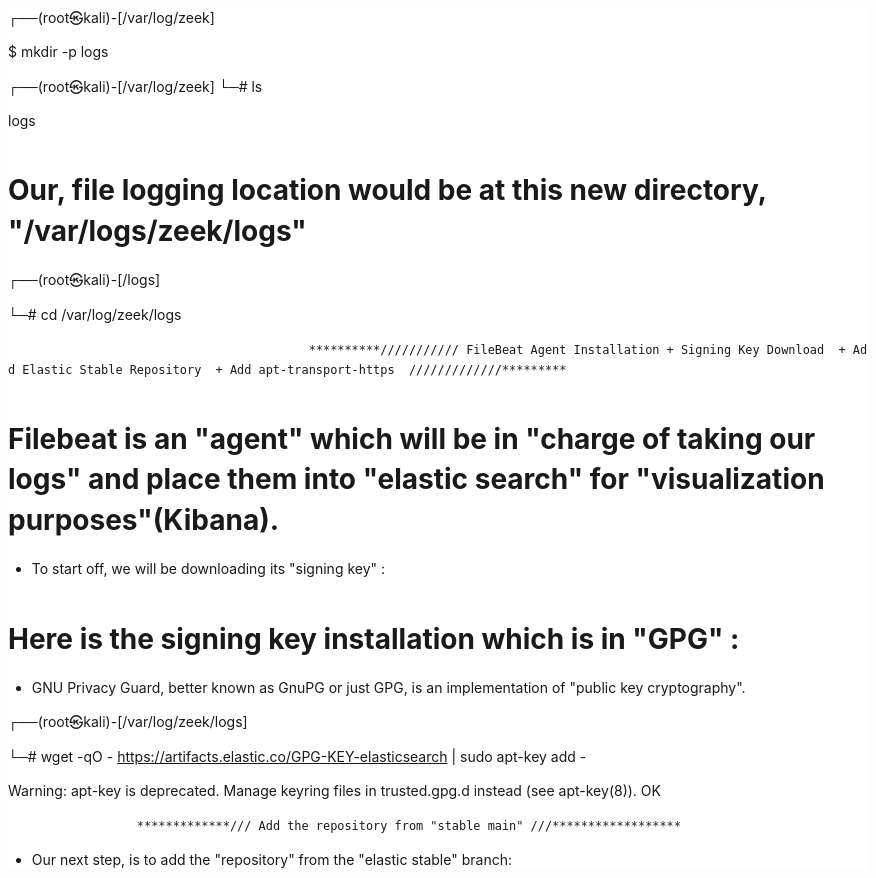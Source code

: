 ┌──(root㉿kali)-[/var/log/zeek]  

  $ mkdir  -p logs 

┌──(root㉿kali)-[/var/log/zeek]
└─# ls 

logs



# Our, file logging location would be at this new directory, "/var/logs/zeek/logs"

┌──(root㉿kali)-[/logs]

└─# cd /var/log/zeek/logs  






                                              **********/////////// FileBeat Agent Installation + Signing Key Download  + Add Elastic Stable Repository  + Add apt-transport-https  /////////////*********




# Filebeat is an "agent" which will be in "charge of taking our logs" and place them into "elastic search" for "visualization purposes"(Kibana).  




- To start off, we will be downloading its "signing key" :



# Here is the signing key installation which is in "GPG" :


- GNU Privacy Guard, better known as GnuPG or just GPG, is an implementation of "public key cryptography".



 ┌──(root㉿kali)-[/var/log/zeek/logs]

└─#  wget -qO - https://artifacts.elastic.co/GPG-KEY-elasticsearch | sudo apt-key add - 

Warning: apt-key is deprecated. Manage keyring files in trusted.gpg.d instead (see apt-key(8)).
OK




                      *************/// Add the repository from "stable main" ///******************


- Our next step, is to add the "repository" from the "elastic stable" branch: 

